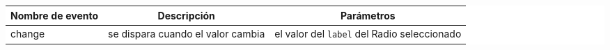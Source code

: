 | Nombre de evento | Descripción                       | Parámetros                               |
| ---------------- | --------------------------------- | ---------------------------------------- |
| change           | se dispara cuando el valor cambia | el valor del `label` del Radio seleccionado |

